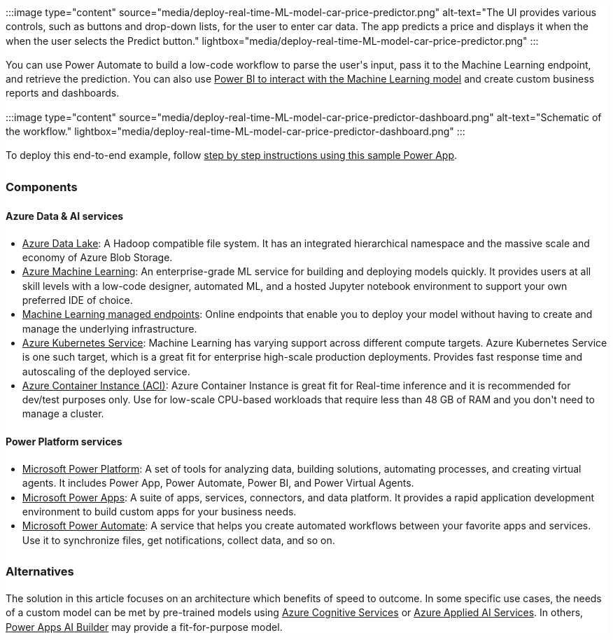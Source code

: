 :::image type="content" source="media/deploy-real-time-ML-model-car-price-predictor.png" alt-text="The UI provides various controls, such as buttons and drop-down lists, for the user to enter car data. The app predicts a price and displays it when the when the user selects the Predict button." lightbox="media/deploy-real-time-ML-model-car-price-predictor.png" :::

You can use Power Automate to build a low-code workflow to parse the user's input, pass it to the Machine Learning endpoint, and retrieve the prediction. You can also use [Power BI to interact with the Machine Learning model](/power-bi/connect-data/service-aml-integrate) and create custom business reports and dashboards.

:::image type="content" source="media/deploy-real-time-ML-model-car-price-predictor-dashboard.png" alt-text="Schematic of the workflow." lightbox="media/deploy-real-time-ML-model-car-price-predictor-dashboard.png" :::

To deploy this end-to-end example, follow [step by step instructions using this sample Power App](https://github.com/Azure/carprice-aml-powerapp).

### Components
#### Azure Data & AI services
- [Azure Data Lake](/azure/machine-learning/concept-data): A Hadoop compatible file system. It has an integrated hierarchical namespace and the massive scale and economy of Azure Blob Storage.
- [Azure Machine Learning](https://azure.microsoft.com/services/machine-learning): An enterprise-grade ML service for building and deploying models quickly. It provides users at all skill levels with a low-code designer, automated ML, and a hosted Jupyter notebook environment to support your own preferred IDE of choice.
- [Machine Learning managed endpoints](/azure/machine-learning/how-to-deploy-managed-online-endpoints): Online endpoints that enable you to deploy your model without having to create and manage the underlying infrastructure.
- [Azure Kubernetes Service](/azure/machine-learning/how-to-create-attach-kubernetes?tabs=python): Machine Learning has varying support across different compute targets. Azure Kubernetes Service is one such target, which is a great fit for enterprise high-scale production deployments. Provides fast response time and autoscaling of the deployed service. 
- [Azure Container Instance (ACI)](https://docs.microsoft.com/en-us/azure/machine-learning/how-to-deploy-azure-container-instance): Azure Container Instance is great fit for Real-time inference and it is recommended for dev/test purposes only. Use for low-scale CPU-based workloads that require less than 48 GB of RAM and you don't need to manage a cluster.

#### Power Platform services
- [Microsoft Power Platform](https://powerplatform.microsoft.com): A set of tools for analyzing data, building solutions, automating processes, and creating virtual agents. It includes Power App, Power Automate, Power BI, and Power Virtual Agents.
- [Microsoft Power Apps](https://powerapps.microsoft.com): A suite of apps, services, connectors, and data platform. It provides a rapid application development environment to build custom apps for your business needs.
- [Microsoft Power Automate](https://flow.microsoft.com): A service that helps you create automated workflows between your favorite apps and services. Use it to synchronize files, get notifications, collect data, and so on.

### Alternatives
The solution in this article focuses on an architecture which benefits of speed to outcome. In some specific use cases, the needs of a custom model can be met by pre-trained models using [Azure Cognitive Services](https://azure.microsoft.com/services/cognitive-services) or [Azure Applied AI Services](https://azure.microsoft.com/product-categories/applied-ai-services). In others, [Power Apps AI Builder](https://powerapps.microsoft.com/ai-builder) may provide a fit-for-purpose model.
